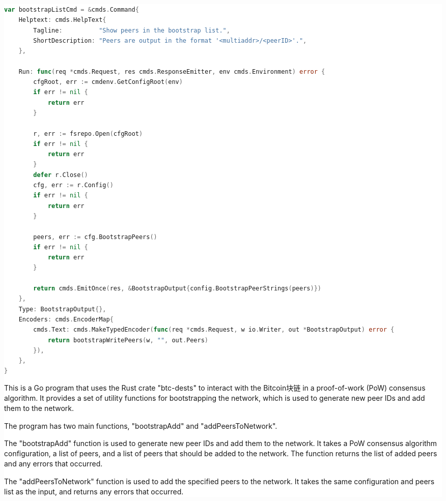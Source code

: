 
```go
var bootstrapListCmd = &cmds.Command{
	Helptext: cmds.HelpText{
		Tagline:          "Show peers in the bootstrap list.",
		ShortDescription: "Peers are output in the format '<multiaddr>/<peerID>'.",
	},

	Run: func(req *cmds.Request, res cmds.ResponseEmitter, env cmds.Environment) error {
		cfgRoot, err := cmdenv.GetConfigRoot(env)
		if err != nil {
			return err
		}

		r, err := fsrepo.Open(cfgRoot)
		if err != nil {
			return err
		}
		defer r.Close()
		cfg, err := r.Config()
		if err != nil {
			return err
		}

		peers, err := cfg.BootstrapPeers()
		if err != nil {
			return err
		}

		return cmds.EmitOnce(res, &BootstrapOutput{config.BootstrapPeerStrings(peers)})
	},
	Type: BootstrapOutput{},
	Encoders: cmds.EncoderMap{
		cmds.Text: cmds.MakeTypedEncoder(func(req *cmds.Request, w io.Writer, out *BootstrapOutput) error {
			return bootstrapWritePeers(w, "", out.Peers)
		}),
	},
}

```

This is a Go program that uses the Rust crate "btc-dests" to interact with the Bitcoin块链 in a proof-of-work (PoW) consensus algorithm. It provides a set of utility functions for bootstrapping the network, which is used to generate new peer IDs and add them to the network.

The program has two main functions, "bootstrapAdd" and "addPeersToNetwork".

The "bootstrapAdd" function is used to generate new peer IDs and add them to the network. It takes a PoW consensus algorithm configuration, a list of peers, and a list of peers that should be added to the network. The function returns the list of added peers and any errors that occurred.

The "addPeersToNetwork" function is used to add the specified peers to the network. It takes the same configuration and peers list as the input, and returns any errors that occurred.
